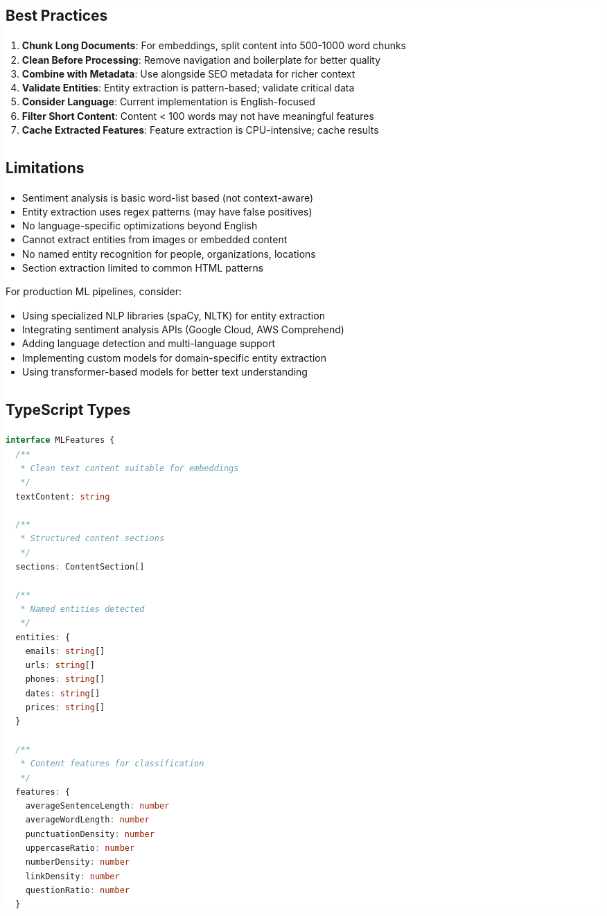## Best Practices

1. **Chunk Long Documents**: For embeddings, split content into 500-1000 word chunks
2. **Clean Before Processing**: Remove navigation and boilerplate for better quality
3. **Combine with Metadata**: Use alongside SEO metadata for richer context
4. **Validate Entities**: Entity extraction is pattern-based; validate critical data
5. **Consider Language**: Current implementation is English-focused
6. **Filter Short Content**: Content < 100 words may not have meaningful features
7. **Cache Extracted Features**: Feature extraction is CPU-intensive; cache results

## Limitations

- Sentiment analysis is basic word-list based (not context-aware)
- Entity extraction uses regex patterns (may have false positives)
- No language-specific optimizations beyond English
- Cannot extract entities from images or embedded content
- No named entity recognition for people, organizations, locations
- Section extraction limited to common HTML patterns

For production ML pipelines, consider:

- Using specialized NLP libraries (spaCy, NLTK) for entity extraction
- Integrating sentiment analysis APIs (Google Cloud, AWS Comprehend)
- Adding language detection and multi-language support
- Implementing custom models for domain-specific entity extraction
- Using transformer-based models for better text understanding

## TypeScript Types

```typescript
interface MLFeatures {
  /**
   * Clean text content suitable for embeddings
   */
  textContent: string

  /**
   * Structured content sections
   */
  sections: ContentSection[]

  /**
   * Named entities detected
   */
  entities: {
    emails: string[]
    urls: string[]
    phones: string[]
    dates: string[]
    prices: string[]
  }

  /**
   * Content features for classification
   */
  features: {
    averageSentenceLength: number
    averageWordLength: number
    punctuationDensity: number
    uppercaseRatio: number
    numberDensity: number
    linkDensity: number
    questionRatio: number
  }
```